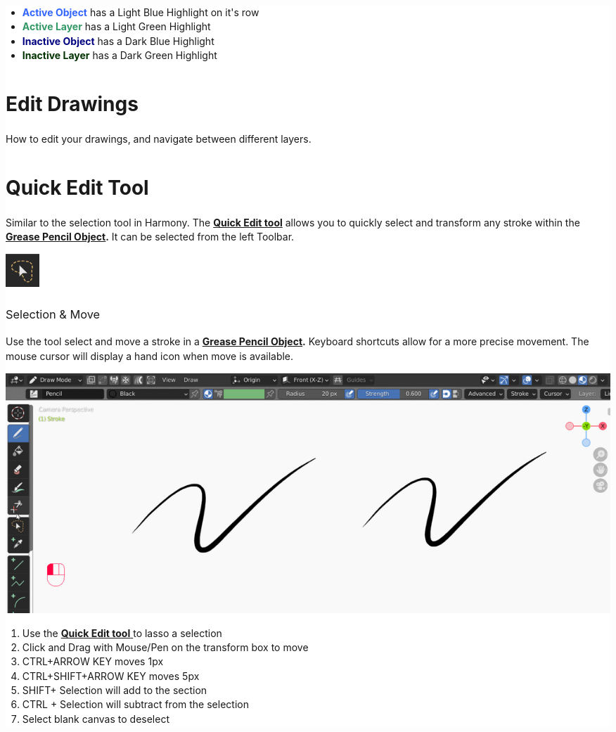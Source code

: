 - <span style="color: #3366ff;">**Active Object**</span> has a Light Blue Highlight on it's row
- **<span style="color: #339966;">Active Layer</span>** has a Light Green Highlight
- <span style="color: #000080;">**Inactive Object**</span> has a Dark Blue Highlight
- <span style="color: #003300;">**Inactive Layer**</span> has a Dark Green Highlight

# Edit Drawings

How to edit your drawings, and navigate between different layers.

# Quick Edit Tool

<span style="font-weight: 400;">Similar to the selection tool in Harmony. The <span style="text-decoration: underline;">**Quick Edit tool**</span> allows you to quickly select and transform any stroke within the **[<span style="text-decoration: underline;">Grease Pencil Object</span>](https://docs.blender.org/manual/en/latest/grease_pencil/introduction.html).** It can be selected from the left Toolbar.</span>

[![image-1649074222291.png](./images/gallery/2022-04/scaled-1680-/image-1649074222291.png)](./images/gallery/2022-04/image-1649074222291.png)

### <span style="font-weight: 400;">Selection &amp; Move</span>

<span style="font-weight: 400;">Use the tool select and move a stroke in a [<span style="text-decoration: underline;">**Grease Pencil Object**</span>](https://docs.blender.org/manual/en/latest/grease_pencil/introduction.html)**.** Keyboard shortcuts allow for a more precise movement. The mouse cursor will display a hand icon when move is available.</span>

[![image-1649426409426.gif](./images/gallery/2022-04/image-1649426409426.gif)](./images/gallery/2022-04/image-1649426409426.gif)

1. <span class="c3">Use the <span style="text-decoration: underline;">**Quick Edit tool** </span>to lasso a selection</span>
2. <span class="c3">Click and Drag with Mouse/Pen on the transform box to move</span>
3. <span class="c3">CTRL+ARROW KEY moves 1px</span>
4. <span class="c3">CTRL+SHIFT+ARROW KEY moves 5px</span>
5. SHIFT+ Selection will add to the section
6. CTRL + Selection will subtract from the selection
7. <span class="c3">Select blank canvas to deselect
    </span>
